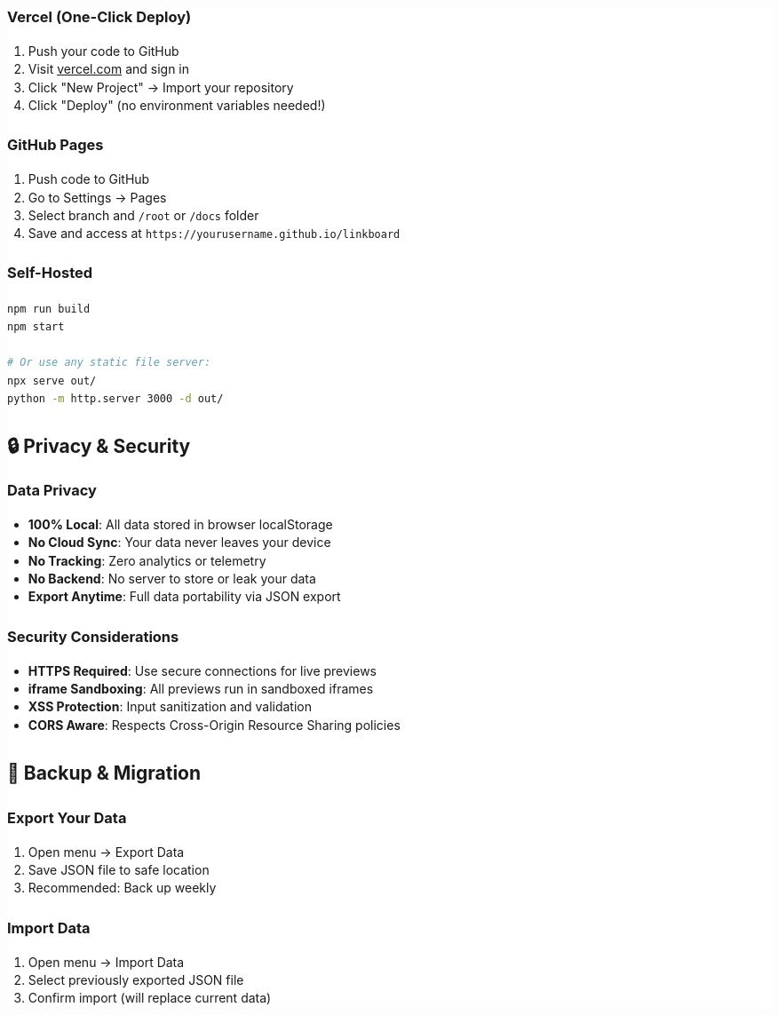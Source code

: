 ### Vercel (One-Click Deploy)
1. Push your code to GitHub
2. Visit [vercel.com](https://vercel.com) and sign in
3. Click "New Project" → Import your repository
4. Click "Deploy" (no environment variables needed!)

### GitHub Pages
1. Push code to GitHub
2. Go to Settings → Pages
3. Select branch and `/root` or `/docs` folder
4. Save and access at `https://yourusername.github.io/linkboard`

### Self-Hosted
```bash
npm run build
npm start

# Or use any static file server:
npx serve out/
python -m http.server 3000 -d out/
```

## 🔒 Privacy & Security

### Data Privacy
- **100% Local**: All data stored in browser localStorage
- **No Cloud Sync**: Your data never leaves your device
- **No Tracking**: Zero analytics or telemetry
- **No Backend**: No server to store or leak your data
- **Export Anytime**: Full data portability via JSON export

### Security Considerations
- **HTTPS Required**: Use secure connections for live previews
- **iframe Sandboxing**: All previews run in sandboxed iframes
- **XSS Protection**: Input sanitization and validation
- **CORS Aware**: Respects Cross-Origin Resource Sharing policies

## 💾 Backup & Migration

### Export Your Data
1. Open menu → Export Data
2. Save JSON file to safe location
3. Recommended: Back up weekly

### Import Data
1. Open menu → Import Data
2. Select previously exported JSON file
3. Confirm import (will replace current data)
